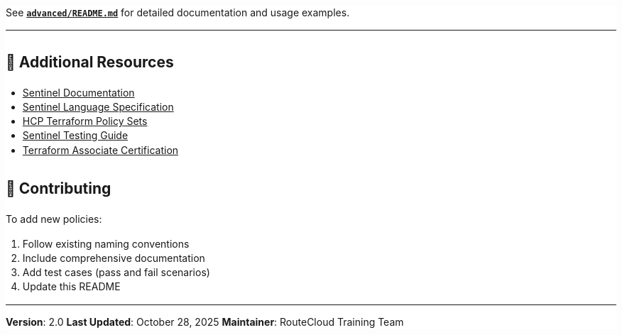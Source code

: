 See **[`advanced/README.md`](advanced/README.md)** for detailed documentation and usage examples.

---

## 📖 Additional Resources

- [Sentinel Documentation](https://docs.hashicorp.com/sentinel)
- [Sentinel Language Specification](https://docs.hashicorp.com/sentinel/language)
- [HCP Terraform Policy Sets](https://developer.hashicorp.com/terraform/cloud-docs/policy-enforcement)
- [Sentinel Testing Guide](https://developer.hashicorp.com/sentinel/docs/commands/test)
- [Terraform Associate Certification](https://www.hashicorp.com/certification/terraform-associate)

## 🤝 Contributing

To add new policies:
1. Follow existing naming conventions
2. Include comprehensive documentation
3. Add test cases (pass and fail scenarios)
4. Update this README

---

**Version**: 2.0
**Last Updated**: October 28, 2025
**Maintainer**: RouteCloud Training Team

